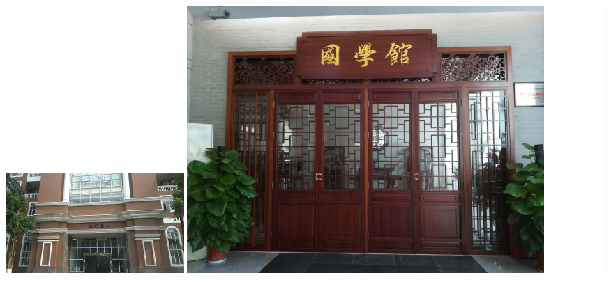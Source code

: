 <img src="/images/19天梯杯旅游记/004.jpg" style="zoom:25%">
<img src="/images/19天梯杯旅游记/005.jpg" style="zoom:50%">